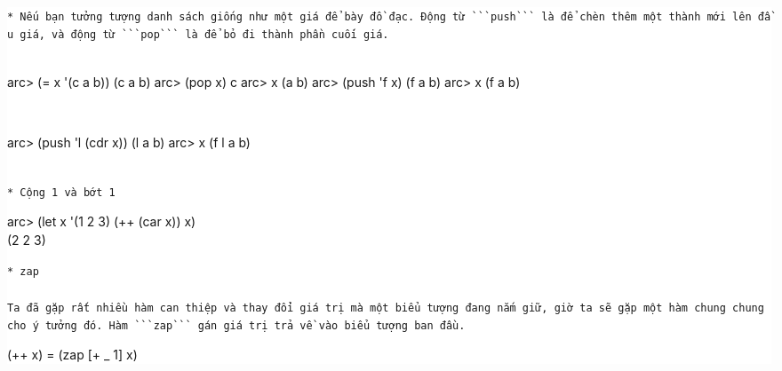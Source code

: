 ```
* Nếu bạn tưởng tượng danh sách giống như một giá để bày đồ đạc. Động từ ```push``` là để chèn thêm một thành mới lên đầu giá, và động từ ```pop``` là để bỏ đi thành phần cuối giá.


```
arc> (= x '(c a b))
(c a b)
arc> (pop x)
c
arc> x
(a b)
arc> (push 'f x)
(f a b)
arc> x
(f a b)
```


```
arc> (push 'l (cdr x))
(l a b)
arc> x
(f l a b)
```

* Cộng 1 và bớt 1 

```
arc> (let x '(1 2 3) 
       (++ (car x))
       x)           
(2 2 3)
```
* zap 

Ta đã gặp rất nhiều hàm can thiệp và thay đổi giá trị mà một biểu tượng đang nắm giữ, giờ ta sẽ gặp một hàm chung chung cho ý tưởng đó. Hàm ```zap``` gán giá trị trả về vào biểu tượng ban đầu.

```
(++ x)  =  (zap [+ _ 1] x)
```
